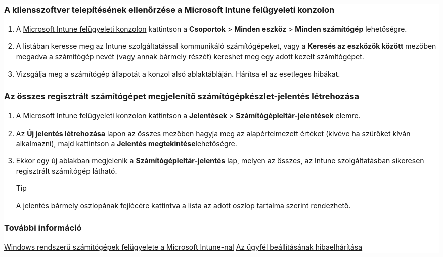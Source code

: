 ### <a name="to-verify-the-installation-of-the-client-software-from-the-microsoft-intune-administrator-console"></a>A kliensszoftver telepítésének ellenőrzése a Microsoft Intune felügyeleti konzolon

1.  A [Microsoft Intune felügyeleti konzolon](https://manage.microsoft.com/) kattintson a **Csoportok** &gt; **Minden eszköz** &gt; **Minden számítógép** lehetőségre.

2.  A listában keresse meg az Intune szolgáltatással kommunikáló számítógépeket, vagy a **Keresés az eszközök között** mezőben megadva a számítógép nevét (vagy annak bármely részét) kereshet meg egy adott kezelt számítógépet.

3.  Vizsgálja meg a számítógép állapotát a konzol alsó ablaktábláján. Hárítsa el az esetleges hibákat.

### <a name="to-create-a-computer-inventory-report-to-display-all-enrolled-computers"></a>Az összes regisztrált számítógépet megjelenítő számítógépkészlet-jelentés létrehozása

1.  A [Microsoft Intune felügyeleti konzolon](https://manage.microsoft.com/) kattintson a **Jelentések** &gt; **Számítógépleltár-jelentések** elemre.

2.  Az **Új jelentés létrehozása** lapon az összes mezőben hagyja meg az alapértelmezett értéket (kivéve ha szűrőket kíván alkalmazni), majd kattintson a **Jelentés megtekintése**lehetőségre.

3.  Ekkor egy új ablakban megjelenik a **Számítógépleltár-jelentés** lap, melyen az összes, az Intune szolgáltatásban sikeresen regisztrált számítógép látható.

    > [!TIP]
    > A jelentés bármely oszlopának fejlécére kattintva a lista az adott oszlop tartalma szerint rendezhető.


### <a name="see-also"></a>További információ
[Windows rendszerű számítógépek felügyelete a Microsoft Intune-nal](manage-windows-pcs-with-microsoft-intune.md)
[Az ügyfél beállításának hibaelhárítása](../troubleshoot/troubleshoot-client-setup-in-microsoft-intune.md)






